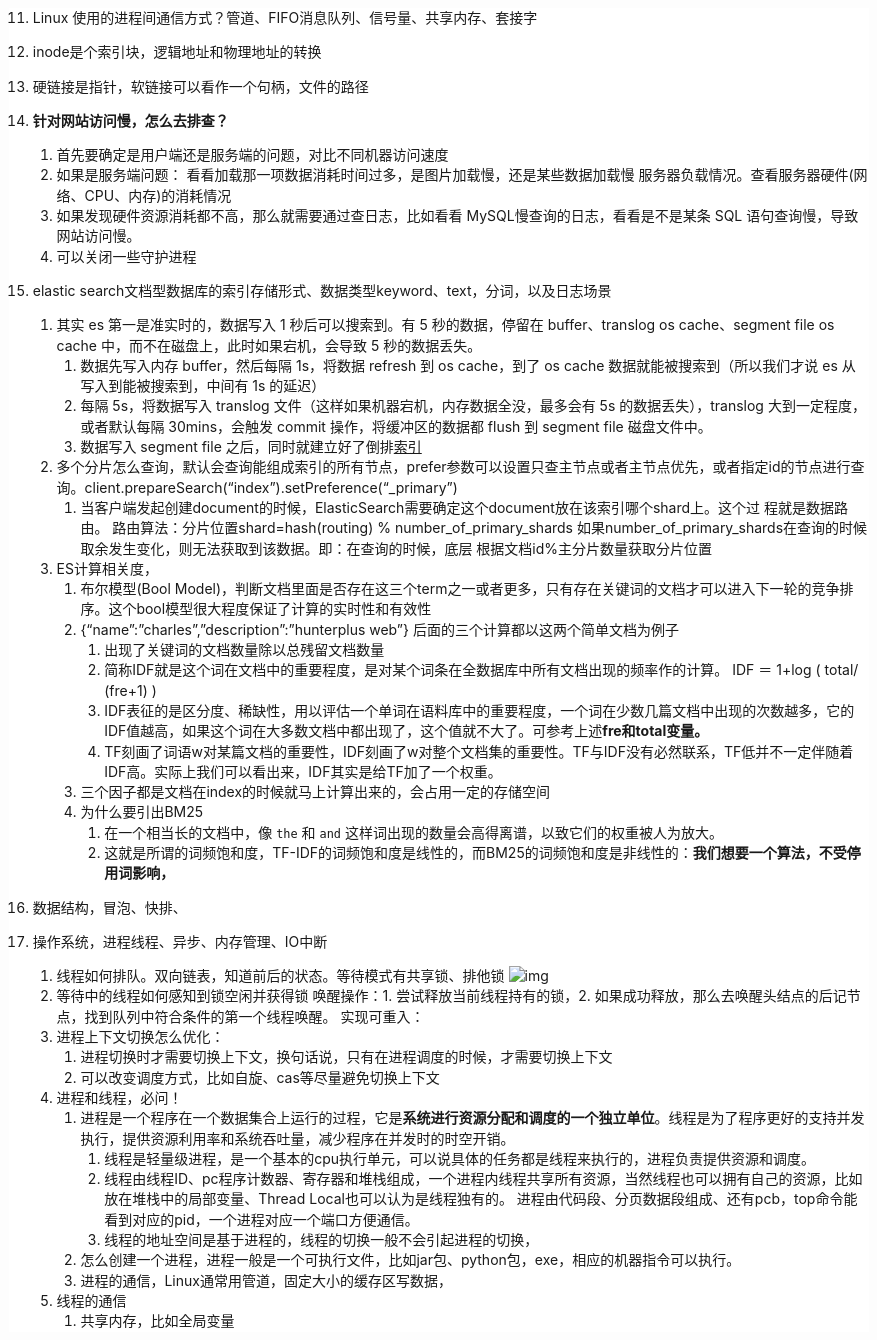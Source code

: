    11. Linux 使用的进程间通信方式？管道、FIFO消息队列、信号量、共享内存、套接字

   12. inode是个索引块，逻辑地址和物理地址的转换

   13. 硬链接是指针，软链接可以看作一个句柄，文件的路径

   14. **针对网站访问慢，怎么去排查？**

       1. 首先要确定是用户端还是服务端的问题，对比不同机器访问速度
       2. 如果是服务端问题：
          看看加载那一项数据消耗时间过多，是图片加载慢，还是某些数据加载慢
          服务器负载情况。查看服务器硬件(网络、CPU、内存)的消耗情况
       3. 如果发现硬件资源消耗都不高，那么就需要通过查日志，比如看看 MySQL慢查询的日志，看看是不是某条 SQL 语句查询慢，导致网站访问慢。
       4. 可以关闭一些守护进程

7. elastic search文档型数据库的索引存储形式、数据类型keyword、text，分词，以及日志场景

   1. 其实 es 第一是准实时的，数据写入 1 秒后可以搜索到。有 5 秒的数据，停留在 buffer、translog os cache、segment file os cache 中，而不在磁盘上，此时如果宕机，会导致 5 秒的数据丢失。
      1. 数据先写入内存 buffer，然后每隔 1s，将数据 refresh 到 os cache，到了 os cache 数据就能被搜索到（所以我们才说 es 从写入到能被搜索到，中间有 1s 的延迟）
      2. 每隔 5s，将数据写入 translog 文件（这样如果机器宕机，内存数据全没，最多会有 5s 的数据丢失），translog 大到一定程度，或者默认每隔 30mins，会触发 commit 操作，将缓冲区的数据都 flush 到 segment file 磁盘文件中。
      3. 数据写入 segment file 之后，同时就建立好了倒排[索引](https://so.csdn.net/so/search?q=索引&spm=1001.2101.3001.7020)
   2. 多个分片怎么查询，默认会查询能组成索引的所有节点，prefer参数可以设置只查主节点或者主节点优先，或者指定id的节点进行查询。client.prepareSearch(“index”).setPreference(“_primary”)
      1. 当客户端发起创建document的时候，ElasticSearch需要确定这个document放在该索引哪个shard上。这个过
         程就是数据路由。
         路由算法：分片位置shard=hash(routing) % number_of_primary_shards
         如果number_of_primary_shards在查询的时候取余发生变化，则无法获取到该数据。即：在查询的时候，底层
         根据文档id%主分片数量获取分片位置
   3. ES计算相关度，
      1. 布尔模型(Bool Model)，判断文档里面是否存在这三个term之一或者更多，只有存在关键词的文档才可以进入下一轮的竞争排序。这个bool模型很大程度保证了计算的实时性和有效性
      2. {“name”:”charles”,”description”:”hunterplus web”}
         后面的三个计算都以这两个简单文档为例子
         1. 出现了关键词的文档数量除以总残留文档数量
         2. 简称IDF就是这个词在文档中的重要程度，是对某个词条在全数据库中所有文档出现的频率作的计算。 IDF ＝ 1+log ( total/ (fre+1) )
         3. IDF表征的是区分度、稀缺性，用以评估一个单词在语料库中的重要程度，一个词在少数几篇文档中出现的次数越多，它的IDF值越高，如果这个词在大多数文档中都出现了，这个值就不大了。可参考上述**fre和total变量。**
         4. TF刻画了词语w对某篇文档的重要性，IDF刻画了w对整个文档集的重要性。TF与IDF没有必然联系，TF低并不一定伴随着IDF高。实际上我们可以看出来，IDF其实是给TF加了一个权重。
      3. 三个因子都是文档在index的时候就马上计算出来的，会占用一定的存储空间
      4. 为什么要引出BM25
         1. 在一个相当长的文档中，像 `the` 和 `and` 这样词出现的数量会高得离谱，以致它们的权重被人为放大。
         2. 这就是所谓的词频饱和度，TF-IDF的词频饱和度是线性的，而BM25的词频饱和度是非线性的：**我们想要一个算法，不受停用词影响，**

7. 数据结构，冒泡、快排、

8. 操作系统，进程线程、异步、内存管理、IO中断

   1. 线程如何排队。双向链表，知道前后的状态。等待模式有共享锁、排他锁
      ![img](https://pic3.zhimg.com/80/v2-7c7541a220d6631398d307434936fcca_1440w.jpg?source=3af55fa1)
   2. 等待中的线程如何感知到锁空闲并获得锁
      唤醒操作：1. 尝试释放当前线程持有的锁，2. 如果成功释放，那么去唤醒头结点的后记节点，找到队列中符合条件的第一个线程唤醒。
      实现可重入：
   3. 进程上下文切换怎么优化：
      1. 进程切换时才需要切换上下文，换句话说，只有在进程调度的时候，才需要切换上下文
      2. 可以改变调度方式，比如自旋、cas等尽量避免切换上下文
   4. 进程和线程，必问！
      1. 进程是一个程序在一个数据集合上运行的过程，它是**系统进行资源分配和调度的一个独立单位**。线程是为了程序更好的支持并发执行，提供资源利用率和系统吞吐量，减少程序在并发时的时空开销。
         1. 线程是轻量级进程，是一个基本的cpu执行单元，可以说具体的任务都是线程来执行的，进程负责提供资源和调度。
         2. 线程由线程ID、pc程序计数器、寄存器和堆栈组成，一个进程内线程共享所有资源，当然线程也可以拥有自己的资源，比如放在堆栈中的局部变量、Thread Local也可以认为是线程独有的。
            进程由代码段、分页数据段组成、还有pcb，top命令能看到对应的pid，一个进程对应一个端口方便通信。
         3. 线程的地址空间是基于进程的，线程的切换一般不会引起进程的切换，
      2. 怎么创建一个进程，进程一般是一个可执行文件，比如jar包、python包，exe，相应的机器指令可以执行。
      3. 进程的通信，Linux通常用管道，固定大小的缓存区写数据，
   5. 线程的通信
      1. 共享内存，比如全局变量